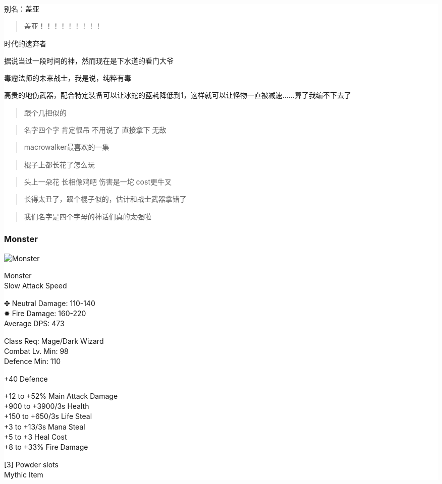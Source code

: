 
别名：盖亚

>盖亚！！！！！！！！！

时代的遗弃者

据说当过一段时间的神，然而现在是下水道的看门大爷

毒瘤法师的未来战士，我是说，纯粹有毒

高贵的地伤武器，配合特定装备可以让冰蛇的蓝耗降低到1，这样就可以让怪物一直被减速……算了我编不下去了

>跟个几把似的

>名字四个字 肯定很吊 不用说了 直接拿下 无敌

>macrowalker最喜欢的一集

>棍子上都长花了怎么玩

>头上一朵花 长相像鸡吧 伤害是一坨 cost更牛叉

>长得太丑了，跟个棍子似的，估计和战士武器拿错了

>我们名字是四个字母的神话们真的太强啦

### Monster

<div class="item-window">
  <img src="https://cdn.wynncraft.com/nextgen/itemguide/icons/269_10.webp" alt="Monster" class="item-icon">
  <div class="item-details">
    <p class="item-header">
      <span class="item-name">Monster</span><br>
      <span class="item-attribute">Slow Attack Speed</span>
    </p>
    <p class="damage">
      <span class="neutral-damage">✤ Neutral Damage: 110-140</span><br>
      <span><span class="fire">✹ Fire</span> <span class="gray">Damage: 160-220</span></span><br>
      <span><span class="average-dps">Average DPS:</span> <span class="gray">473</span></span>
    </p>
    <p class="requirements">
      Class Req: Mage/Dark Wizard<br>
      Combat Lv. Min: 98<br>
      Defence Min: 110
    </p>
    <p class="attribute-bonus">
      <span class="bonus-positive">+40</span> Defence
    </p>
    <p class="bonuses">
      <span class="bonus-positive">+12 <span class="bonus-to">to</span> +52%</span> Main Attack Damage<br>
      <span class="bonus-positive">+900 <span class="bonus-to">to</span> +3900/3s</span> Health<br>
      <span class="bonus-positive">+150 <span class="bonus-to">to</span> +650/3s</span> Life Steal<br>
      <span class="bonus-positive">+3 <span class="bonus-to">to</span> +13/3s</span> Mana Steal<br>
      <span class="bonus-positive">+5 <span class="bonus-to">to</span> +3</span> Heal Cost<br>
      <span class="bonus-positive">+8 <span class="bonus-to">to</span> +33%</span> Fire Damage
    </p>
    <p class="powder-rarity">
      [3] Powder slots<br>
      <span class="rarity">Mythic Item</span>
    </p>
  </div>
</div>
